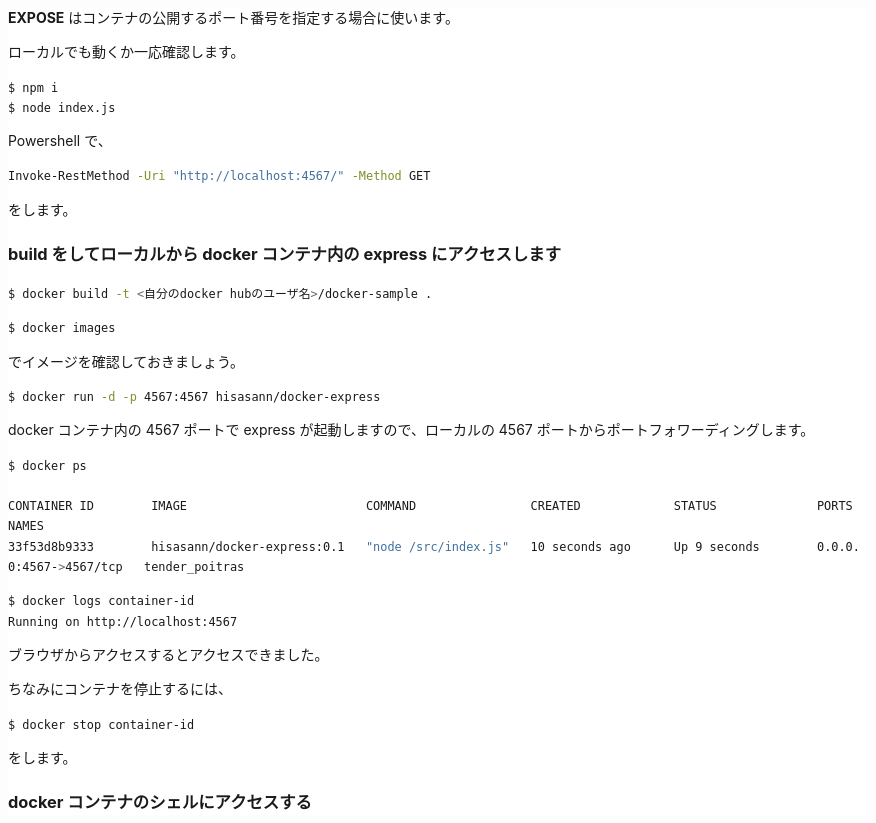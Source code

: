 **EXPOSE** はコンテナの公開するポート番号を指定する場合に使います。

ローカルでも動くか一応確認します。

```bash
$ npm i
$ node index.js
```

Powershell で、

```bash
Invoke-RestMethod -Uri "http://localhost:4567/" -Method GET
```

をします。

### build をしてローカルから docker コンテナ内の express にアクセスします

```bash
$ docker build -t <自分のdocker hubのユーザ名>/docker-sample .
```

```bash
$ docker images
```

でイメージを確認しておきましょう。

```bash
$ docker run -d -p 4567:4567 hisasann/docker-express
```

docker コンテナ内の 4567 ポートで express が起動しますので、ローカルの 4567 ポートからポートフォワーディングします。

```bash
$ docker ps

CONTAINER ID        IMAGE                         COMMAND                CREATED             STATUS              PORTS                    NAMES
33f53d8b9333        hisasann/docker-express:0.1   "node /src/index.js"   10 seconds ago      Up 9 seconds        0.0.0.0:4567->4567/tcp   tender_poitras
```

```bash
$ docker logs container-id
Running on http://localhost:4567
```

ブラウザからアクセスするとアクセスできました。

ちなみにコンテナを停止するには、

```bash
$ docker stop container-id
```

をします。

### docker コンテナのシェルにアクセスする
